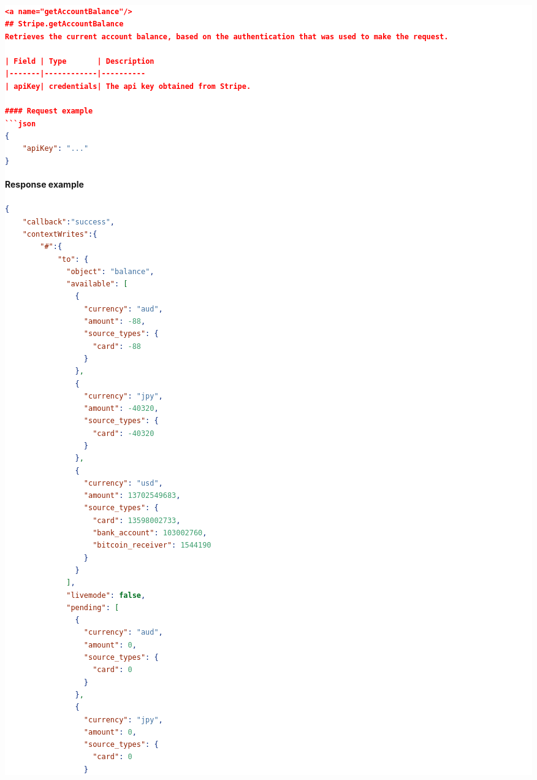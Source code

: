 ```json
<a name="getAccountBalance"/>
## Stripe.getAccountBalance
Retrieves the current account balance, based on the authentication that was used to make the request.

| Field | Type       | Description
|-------|------------|----------
| apiKey| credentials| The api key obtained from Stripe.

#### Request example
```json
{	
	"apiKey": "..."
}
```
#### Response example
```json
{
	"callback":"success",
	"contextWrites":{
		"#":{
			"to": {
			  "object": "balance",
			  "available": [
			    {
			      "currency": "aud",
			      "amount": -88,
			      "source_types": {
			        "card": -88
			      }
			    },
			    {
			      "currency": "jpy",
			      "amount": -40320,
			      "source_types": {
			        "card": -40320
			      }
			    },
			    {
			      "currency": "usd",
			      "amount": 13702549683,
			      "source_types": {
			        "card": 13598002733,
			        "bank_account": 103002760,
			        "bitcoin_receiver": 1544190
			      }
			    }
			  ],
			  "livemode": false,
			  "pending": [
			    {
			      "currency": "aud",
			      "amount": 0,
			      "source_types": {
			        "card": 0
			      }
			    },
			    {
			      "currency": "jpy",
			      "amount": 0,
			      "source_types": {
			        "card": 0
			      }
```